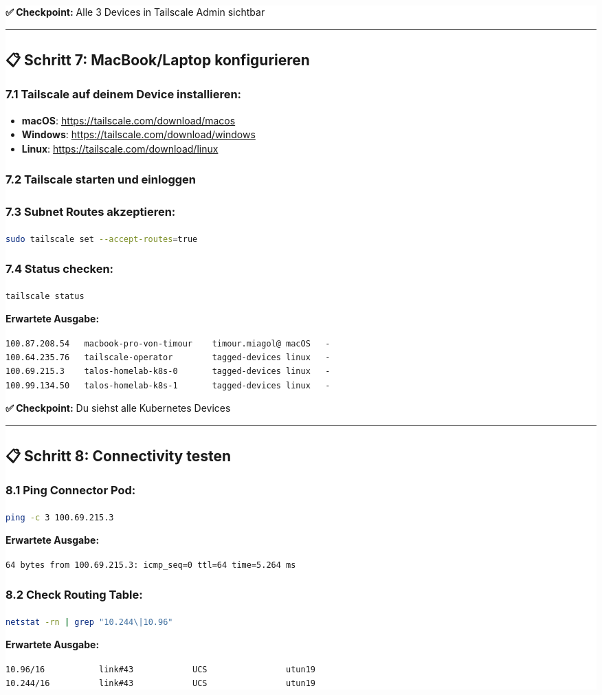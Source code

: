 **✅ Checkpoint:** Alle 3 Devices in Tailscale Admin sichtbar

---

## 📋 **Schritt 7: MacBook/Laptop konfigurieren**

### 7.1 Tailscale auf deinem Device installieren:
- **macOS**: https://tailscale.com/download/macos
- **Windows**: https://tailscale.com/download/windows
- **Linux**: https://tailscale.com/download/linux

### 7.2 Tailscale starten und einloggen

### 7.3 Subnet Routes akzeptieren:
```bash
sudo tailscale set --accept-routes=true
```

### 7.4 Status checken:
```bash
tailscale status
```

**Erwartete Ausgabe:**
```
100.87.208.54   macbook-pro-von-timour    timour.miagol@ macOS   -
100.64.235.76   tailscale-operator        tagged-devices linux   -
100.69.215.3    talos-homelab-k8s-0       tagged-devices linux   -
100.99.134.50   talos-homelab-k8s-1       tagged-devices linux   -
```

**✅ Checkpoint:** Du siehst alle Kubernetes Devices

---

## 📋 **Schritt 8: Connectivity testen**

### 8.1 Ping Connector Pod:
```bash
ping -c 3 100.69.215.3
```

**Erwartete Ausgabe:**
```
64 bytes from 100.69.215.3: icmp_seq=0 ttl=64 time=5.264 ms
```

### 8.2 Check Routing Table:
```bash
netstat -rn | grep "10.244\|10.96"
```

**Erwartete Ausgabe:**
```
10.96/16           link#43            UCS                utun19
10.244/16          link#43            UCS                utun19
```
